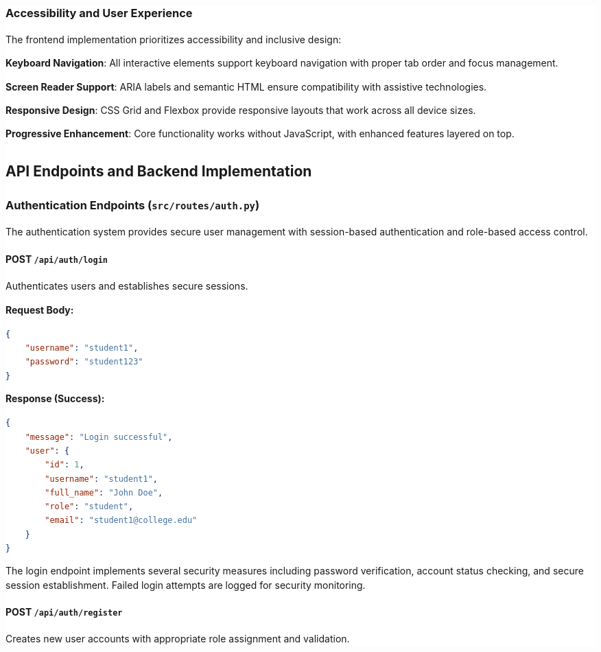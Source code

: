 ### Accessibility and User Experience

The frontend implementation prioritizes accessibility and inclusive design:

**Keyboard Navigation**: All interactive elements support keyboard navigation with proper tab order and focus management.

**Screen Reader Support**: ARIA labels and semantic HTML ensure compatibility with assistive technologies.

**Responsive Design**: CSS Grid and Flexbox provide responsive layouts that work across all device sizes.

**Progressive Enhancement**: Core functionality works without JavaScript, with enhanced features layered on top.

## API Endpoints and Backend Implementation

### Authentication Endpoints (`src/routes/auth.py`)

The authentication system provides secure user management with session-based authentication and role-based access control.

#### POST `/api/auth/login`
Authenticates users and establishes secure sessions.

**Request Body:**
```json
{
    "username": "student1",
    "password": "student123"
}
```

**Response (Success):**
```json
{
    "message": "Login successful",
    "user": {
        "id": 1,
        "username": "student1",
        "full_name": "John Doe",
        "role": "student",
        "email": "student1@college.edu"
    }
}
```

The login endpoint implements several security measures including password verification, account status checking, and secure session establishment. Failed login attempts are logged for security monitoring.

#### POST `/api/auth/register`
Creates new user accounts with appropriate role assignment and validation.
